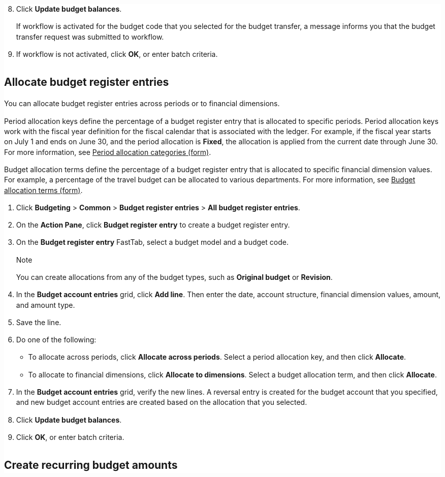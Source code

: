 

8.  Click **Update budget balances**.
    
    If workflow is activated for the budget code that you selected for the budget transfer, a message informs you that the budget transfer request was submitted to workflow.

9.  If workflow is not activated, click **OK**, or enter batch criteria.

## Allocate budget register entries

You can allocate budget register entries across periods or to financial dimensions.

Period allocation keys define the percentage of a budget register entry that is allocated to specific periods. Period allocation keys work with the fiscal year definition for the fiscal calendar that is associated with the ledger. For example, if the fiscal year starts on July 1 and ends on June 30, and the period allocation is **Fixed**, the allocation is applied from the current date through June 30. For more information, see [Period allocation categories (form)](https://technet.microsoft.com/en-us/library/aa582352\(v=ax.60\)).

Budget allocation terms define the percentage of a budget register entry that is allocated to specific financial dimension values. For example, a percentage of the travel budget can be allocated to various departments. For more information, see [Budget allocation terms (form)](https://technet.microsoft.com/en-us/library/hh209569\(v=ax.60\)).

1.  Click **Budgeting** \> **Common** \> **Budget register entries** \> **All budget register entries**.

2.  On the **Action Pane**, click **Budget register entry** to create a budget register entry.

3.  On the **Budget register entry** FastTab, select a budget model and a budget code.
    

    > [!NOTE]
    > <P>You can create allocations from any of the budget types, such as <STRONG>Original budget</STRONG> or <STRONG>Revision</STRONG>.</P>



4.  In the **Budget account entries** grid, click **Add line**. Then enter the date, account structure, financial dimension values, amount, and amount type.

5.  Save the line.

6.  Do one of the following:
    
      - To allocate across periods, click **Allocate across periods**. Select a period allocation key, and then click **Allocate**.
    
      - To allocate to financial dimensions, click **Allocate to dimensions**. Select a budget allocation term, and then click **Allocate**.

7.  In the **Budget account entries** grid, verify the new lines. A reversal entry is created for the budget account that you specified, and new budget account entries are created based on the allocation that you selected.

8.  Click **Update budget balances**.

9.  Click **OK**, or enter batch criteria.

## Create recurring budget amounts
